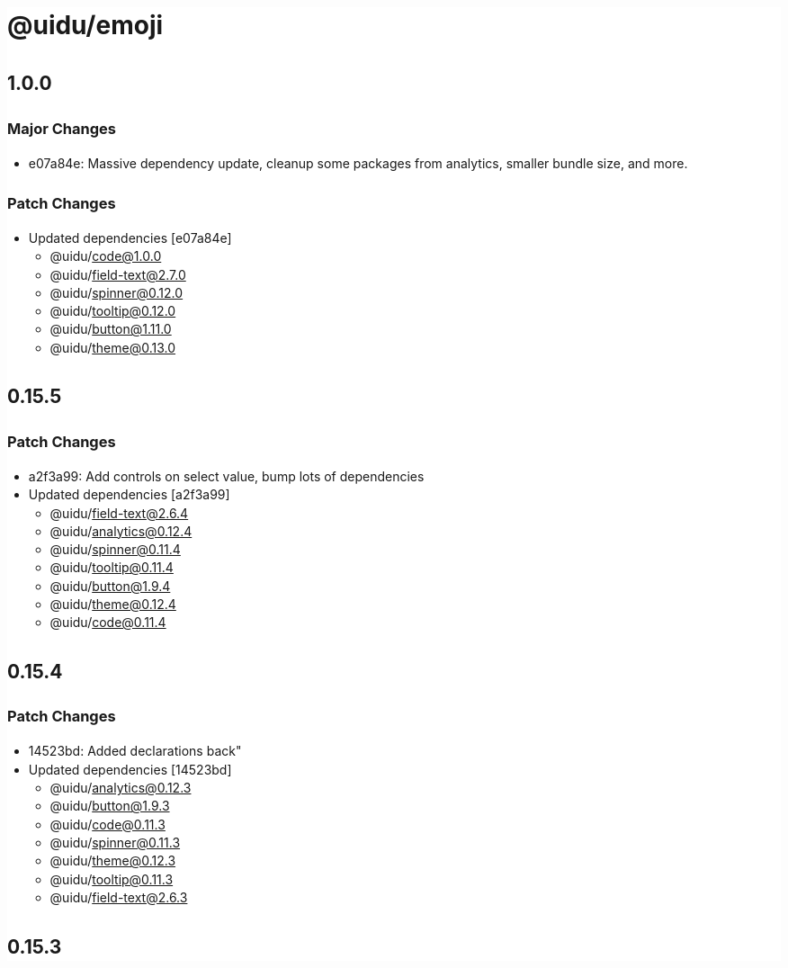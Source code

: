 # @uidu/emoji

## 1.0.0

### Major Changes

- e07a84e: Massive dependency update, cleanup some packages from analytics, smaller bundle size, and more.

### Patch Changes

- Updated dependencies [e07a84e]
  - @uidu/code@1.0.0
  - @uidu/field-text@2.7.0
  - @uidu/spinner@0.12.0
  - @uidu/tooltip@0.12.0
  - @uidu/button@1.11.0
  - @uidu/theme@0.13.0

## 0.15.5

### Patch Changes

- a2f3a99: Add controls on select value, bump lots of dependencies
- Updated dependencies [a2f3a99]
  - @uidu/field-text@2.6.4
  - @uidu/analytics@0.12.4
  - @uidu/spinner@0.11.4
  - @uidu/tooltip@0.11.4
  - @uidu/button@1.9.4
  - @uidu/theme@0.12.4
  - @uidu/code@0.11.4

## 0.15.4

### Patch Changes

- 14523bd: Added declarations back"
- Updated dependencies [14523bd]
  - @uidu/analytics@0.12.3
  - @uidu/button@1.9.3
  - @uidu/code@0.11.3
  - @uidu/spinner@0.11.3
  - @uidu/theme@0.12.3
  - @uidu/tooltip@0.11.3
  - @uidu/field-text@2.6.3

## 0.15.3
